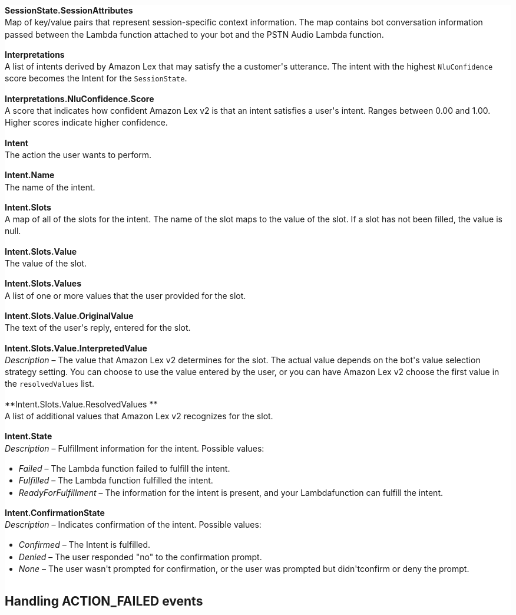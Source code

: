 **SessionState\.SessionAttributes**  
Map of key/value pairs that represent session\-specific context information\. The map contains bot conversation information passed between the Lambda function attached to your bot and the PSTN Audio Lambda function\.

**Interpretations**  
A list of intents derived by Amazon Lex that may satisfy the a customer's utterance\. The intent with the highest `NluConfidence` score becomes the Intent for the `SessionState`\. 

**Interpretations\.NluConfidence\.Score**  
A score that indicates how confident Amazon Lex v2 is that an intent satisfies a user's intent\. Ranges between 0\.00 and 1\.00\. Higher scores indicate higher confidence\. 

**Intent**  
The action the user wants to perform\.

**Intent\.Name**  
The name of the intent\.

**Intent\.Slots**  
A map of all of the slots for the intent\. The name of the slot maps to the value of the slot\. If a slot has not been filled, the value is null\.

**Intent\.Slots\.Value**  
The value of the slot\.

**Intent\.Slots\.Values**  
A list of one or more values that the user provided for the slot\.

**Intent\.Slots\.Value\.OriginalValue**  
The text of the user's reply, entered for the slot\.

**Intent\.Slots\.Value\.InterpretedValue**  
*Description* – The value that Amazon Lex v2 determines for the slot\. The actual value depends on the bot's value selection strategy setting\. You can choose to use the value entered by the user, or you can have Amazon Lex v2 choose the first value in the `resolvedValues` list\.

**Intent\.Slots\.Value\.ResolvedValues **  
A list of additional values that Amazon Lex v2 recognizes for the slot\.

**Intent\.State**  
*Description* – Fulfillment information for the intent\. Possible values:  
+ *Failed* – The Lambda function failed to fulfill the intent\.
+ *Fulfilled* – The Lambda function fulfilled the intent\.
+ *ReadyForFulfillment* – The information for the intent is present, and your Lambdafunction can fulfill the intent\. 

**Intent\.ConfirmationState**  
*Description* – Indicates confirmation of the intent\. Possible values:  
+ *Confirmed* – The Intent is fulfilled\.
+ *Denied* – The user responded "no" to the confirmation prompt\.
+ *None* – The user wasn't prompted for confirmation, or the user was prompted but didn'tconfirm or deny the prompt\.

## Handling ACTION\_FAILED events<a name="bot-action-fail"></a>
